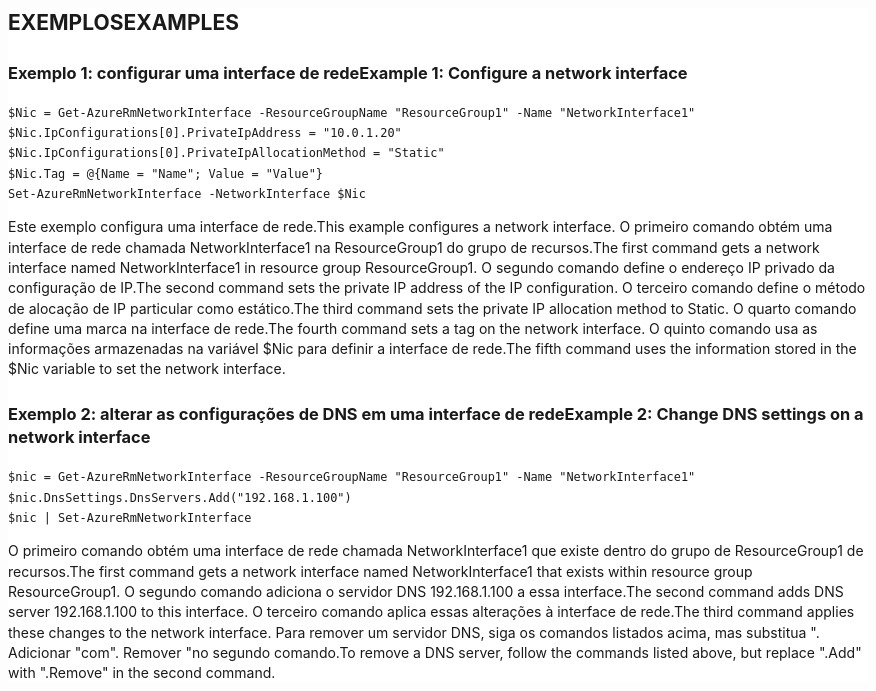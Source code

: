## <span data-ttu-id="de343-107">EXEMPLOS</span><span class="sxs-lookup"><span data-stu-id="de343-107">EXAMPLES</span></span>

### <span data-ttu-id="de343-108">Exemplo 1: configurar uma interface de rede</span><span class="sxs-lookup"><span data-stu-id="de343-108">Example 1: Configure a network interface</span></span>
```
$Nic = Get-AzureRmNetworkInterface -ResourceGroupName "ResourceGroup1" -Name "NetworkInterface1"
$Nic.IpConfigurations[0].PrivateIpAddress = "10.0.1.20"
$Nic.IpConfigurations[0].PrivateIpAllocationMethod = "Static"
$Nic.Tag = @{Name = "Name"; Value = "Value"}
Set-AzureRmNetworkInterface -NetworkInterface $Nic
```

<span data-ttu-id="de343-109">Este exemplo configura uma interface de rede.</span><span class="sxs-lookup"><span data-stu-id="de343-109">This example configures a network interface.</span></span>
<span data-ttu-id="de343-110">O primeiro comando obtém uma interface de rede chamada NetworkInterface1 na ResourceGroup1 do grupo de recursos.</span><span class="sxs-lookup"><span data-stu-id="de343-110">The first command gets a network interface named NetworkInterface1 in resource group ResourceGroup1.</span></span>
<span data-ttu-id="de343-111">O segundo comando define o endereço IP privado da configuração de IP.</span><span class="sxs-lookup"><span data-stu-id="de343-111">The second command sets the private IP address of the IP configuration.</span></span>
<span data-ttu-id="de343-112">O terceiro comando define o método de alocação de IP particular como estático.</span><span class="sxs-lookup"><span data-stu-id="de343-112">The third command sets the private IP allocation method to Static.</span></span>
<span data-ttu-id="de343-113">O quarto comando define uma marca na interface de rede.</span><span class="sxs-lookup"><span data-stu-id="de343-113">The fourth command sets a tag on the network interface.</span></span>
<span data-ttu-id="de343-114">O quinto comando usa as informações armazenadas na variável $Nic para definir a interface de rede.</span><span class="sxs-lookup"><span data-stu-id="de343-114">The fifth command uses the information stored in the $Nic variable to set the network interface.</span></span>

### <span data-ttu-id="de343-115">Exemplo 2: alterar as configurações de DNS em uma interface de rede</span><span class="sxs-lookup"><span data-stu-id="de343-115">Example 2: Change DNS settings on a network interface</span></span>
```
$nic = Get-AzureRmNetworkInterface -ResourceGroupName "ResourceGroup1" -Name "NetworkInterface1"
$nic.DnsSettings.DnsServers.Add("192.168.1.100")
$nic | Set-AzureRmNetworkInterface
```

<span data-ttu-id="de343-116">O primeiro comando obtém uma interface de rede chamada NetworkInterface1 que existe dentro do grupo de ResourceGroup1 de recursos.</span><span class="sxs-lookup"><span data-stu-id="de343-116">The first command gets a network interface named NetworkInterface1 that exists within resource group ResourceGroup1.</span></span> <span data-ttu-id="de343-117">O segundo comando adiciona o servidor DNS 192.168.1.100 a essa interface.</span><span class="sxs-lookup"><span data-stu-id="de343-117">The second command adds DNS server 192.168.1.100 to this interface.</span></span> <span data-ttu-id="de343-118">O terceiro comando aplica essas alterações à interface de rede.</span><span class="sxs-lookup"><span data-stu-id="de343-118">The third command applies these changes to the network interface.</span></span> <span data-ttu-id="de343-119">Para remover um servidor DNS, siga os comandos listados acima, mas substitua ". Adicionar "com". Remover "no segundo comando.</span><span class="sxs-lookup"><span data-stu-id="de343-119">To remove a DNS server, follow the commands listed above, but replace ".Add" with ".Remove" in the second command.</span></span>
